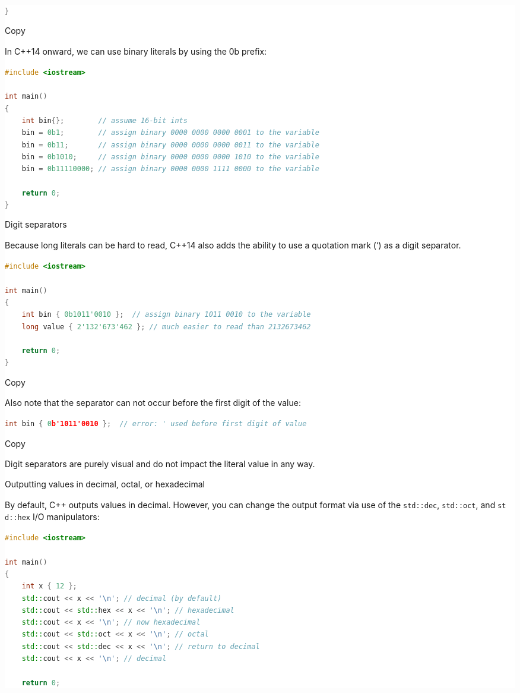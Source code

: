 ```cpp
}
```

Copy

In C++14 onward, we can use binary literals by using the 0b prefix:

```cpp
#include <iostream>

int main()
{
    int bin{};        // assume 16-bit ints
    bin = 0b1;        // assign binary 0000 0000 0000 0001 to the variable
    bin = 0b11;       // assign binary 0000 0000 0000 0011 to the variable
    bin = 0b1010;     // assign binary 0000 0000 0000 1010 to the variable
    bin = 0b11110000; // assign binary 0000 0000 1111 0000 to the variable

    return 0;
}
```


Digit separators

Because long literals can be hard to read, C++14 also adds the ability to use a quotation mark (‘) as a digit separator.

```cpp
#include <iostream>

int main()
{
    int bin { 0b1011'0010 };  // assign binary 1011 0010 to the variable
    long value { 2'132'673'462 }; // much easier to read than 2132673462

    return 0;
}
```

Copy

Also note that the separator can not occur before the first digit of the value:

```cpp
int bin { 0b'1011'0010 };  // error: ' used before first digit of value
```

Copy

Digit separators are purely visual and do not impact the literal value in any way.

Outputting values in decimal, octal, or hexadecimal

By default, C++ outputs values in decimal. However, you can change the output format via use of the `std::dec`, `std::oct`, and `std::hex` I/O manipulators:

```cpp
#include <iostream>

int main()
{
    int x { 12 };
    std::cout << x << '\n'; // decimal (by default)
    std::cout << std::hex << x << '\n'; // hexadecimal
    std::cout << x << '\n'; // now hexadecimal
    std::cout << std::oct << x << '\n'; // octal
    std::cout << std::dec << x << '\n'; // return to decimal
    std::cout << x << '\n'; // decimal

    return 0;
```